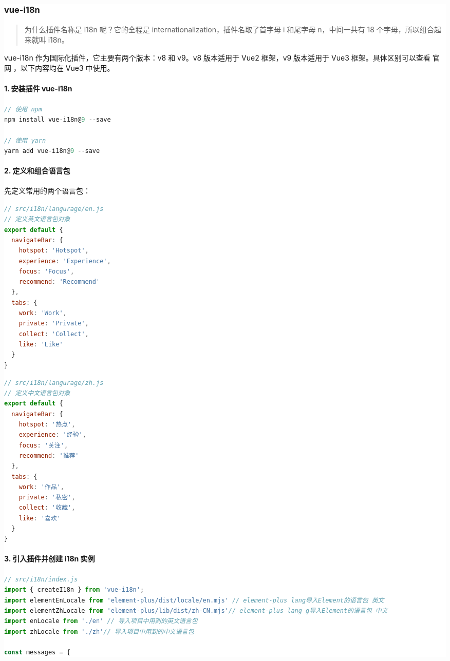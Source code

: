 ### vue-i18n

> 为什么插件名称是 i18n 呢？它的全程是 internationalization，插件名取了首字母 i 和尾字母 n，中间一共有 18 个字母，所以组合起来就叫 i18n。

vue-i18n 作为国际化插件，它主要有两个版本：v8 和 v9。v8 版本适用于 Vue2 框架，v9 版本适用于 Vue3 框架。具体区别可以查看 官网 ，以下内容均在 Vue3 中使用。
#### 1. 安装插件 vue-i18n

```javascript
// 使用 npm
npm install vue-i18n@9 --save
 
// 使用 yarn
yarn add vue-i18n@9 --save

```
#### 2. 定义和组合语言包
先定义常用的两个语言包：

```javascript
// src/i18n/langurage/en.js 
// 定义英文语言包对象
export default {
  navigateBar: {
    hotspot: 'Hotspot',
    experience: 'Experience',
    focus: 'Focus',
    recommend: 'Recommend'
  },
  tabs: {
    work: 'Work',
    private: 'Private',
    collect: 'Collect',
    like: 'Like'
  }
}
```

```javascript
// src/i18n/langurage/zh.js 
// 定义中文语言包对象
export default {
  navigateBar: {
    hotspot: '热点',
    experience: '经验',
    focus: '关注',
    recommend: '推荐'
  },
  tabs: {
    work: '作品',
    private: '私密',
    collect: '收藏',
    like: '喜欢'
  }
}
```
#### 3. 引入插件并创建 i18n 实例
```javascript
// src/i18n/index.js
import { createI18n } from 'vue-i18n';
import elementEnLocale from 'element-plus/dist/locale/en.mjs' // element-plus lang导入Element的语言包 英文
import elementZhLocale from 'element-plus/lib/dist/zh-CN.mjs'// element-plus lang g导入Element的语言包 中文
import enLocale from './en' // 导入项目中用到的英文语言包
import zhLocale from './zh'// 导入项目中用到的中文语言包

const messages = {
```